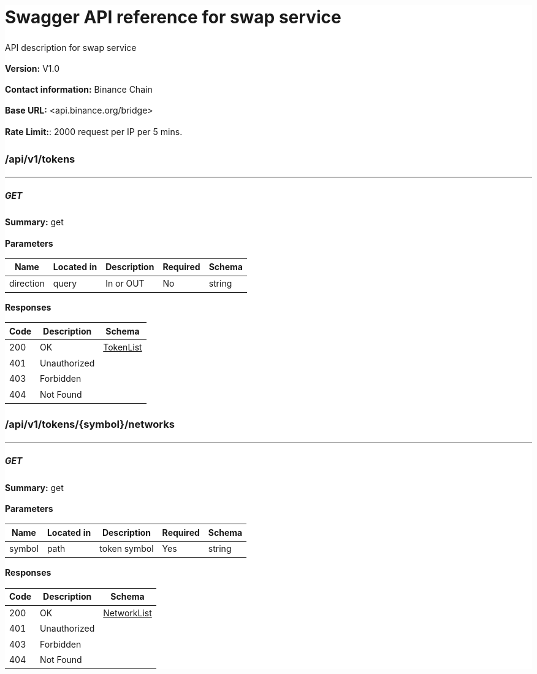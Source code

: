 Swagger API reference for swap service
======================================
API description for swap service

**Version:** V1.0

**Contact information:**
Binance Chain

**Base URL:** <api.binance.org/bridge>

**Rate Limit:**: 2000 request per IP per 5 mins.

### /api/v1/tokens
---
##### ***GET***
**Summary:** get

**Parameters**

| Name | Located in | Description | Required | Schema |
| ---- | ---------- | ----------- | -------- | ---- |
| direction | query | In or OUT | No | string |

**Responses**

| Code | Description | Schema |
| ---- | ----------- | ------ |
| 200 | OK | [TokenList](#tokenlist) |
| 401 | Unauthorized |  |
| 403 | Forbidden |  |
| 404 | Not Found |  |

### /api/v1/tokens/{symbol}/networks
---
##### ***GET***
**Summary:** get

**Parameters**

| Name | Located in | Description | Required | Schema |
| ---- | ---------- | ----------- | -------- | ---- |
| symbol | path | token symbol | Yes | string |

**Responses**

| Code | Description | Schema |
| ---- | ----------- | ------ |
| 200 | OK | [NetworkList](#networklist) |
| 401 | Unauthorized |  |
| 403 | Forbidden |  |
| 404 | Not Found |  |
